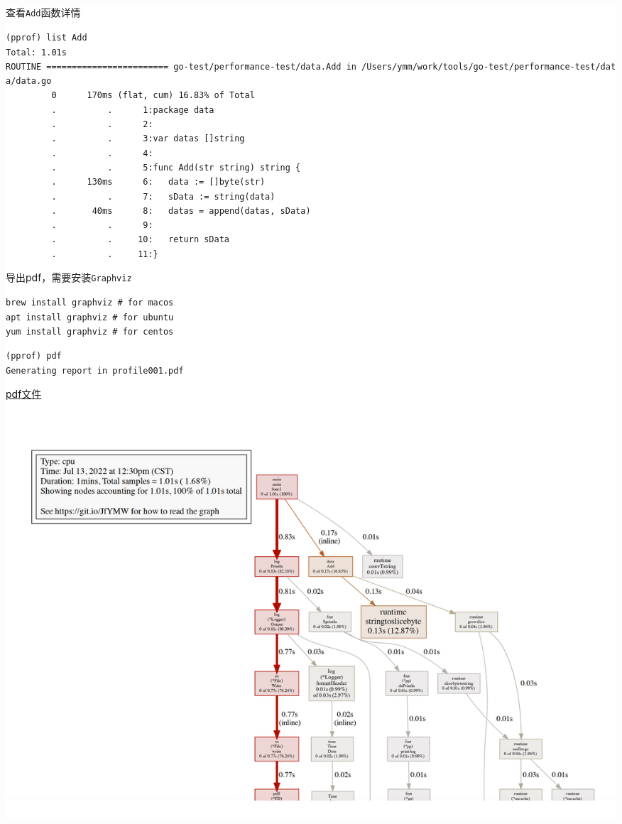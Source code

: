 
查看`Add`函数详情
```shell
(pprof) list Add
Total: 1.01s
ROUTINE ======================== go-test/performance-test/data.Add in /Users/ymm/work/tools/go-test/performance-test/data/data.go
         0      170ms (flat, cum) 16.83% of Total
         .          .      1:package data
         .          .      2:
         .          .      3:var datas []string
         .          .      4:
         .          .      5:func Add(str string) string {
         .      130ms      6:	data := []byte(str)
         .          .      7:	sData := string(data)
         .       40ms      8:	datas = append(datas, sData)
         .          .      9:
         .          .     10:	return sData
         .          .     11:}
```

导出pdf，需要安装`Graphviz`  
```shell
brew install graphviz # for macos
apt install graphviz # for ubuntu
yum install graphviz # for centos
```  

```shell
(pprof) pdf
Generating report in profile001.pdf
```

[pdf文件](res/files/profile001.pdf)  

<br>
<div align=center>
    <img src="../../res/pprof-pdf.png" width="100%" height="60%"></img>  
</div>
<br>
